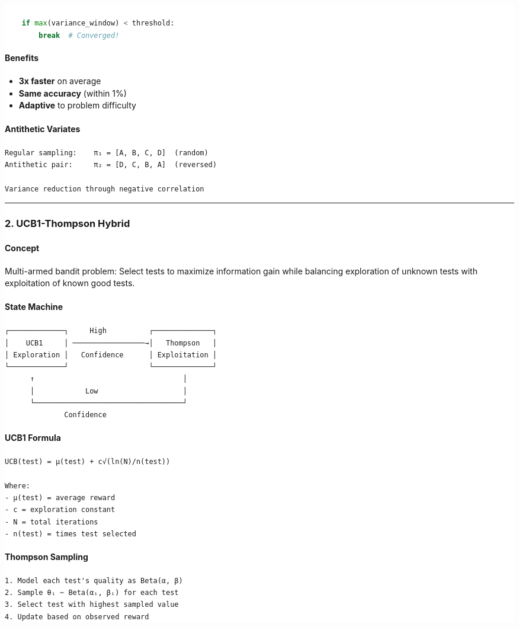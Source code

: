 ```python
    
    if max(variance_window) < threshold:
        break  # Converged!
```

#### Benefits
- **3x faster** on average
- **Same accuracy** (within 1%)
- **Adaptive** to problem difficulty

#### Antithetic Variates
```
Regular sampling:    π₁ = [A, B, C, D]  (random)
Antithetic pair:     π₂ = [D, C, B, A]  (reversed)

Variance reduction through negative correlation
```

---

### 2. UCB1-Thompson Hybrid

#### Concept
Multi-armed bandit problem: Select tests to maximize information gain while balancing exploration of unknown tests with exploitation of known good tests.

#### State Machine
```
┌─────────────┐     High          ┌──────────────┐
│    UCB1     │ ─────────────────→│   Thompson   │
│ Exploration │   Confidence      │ Exploitation │
└─────────────┘                   └──────────────┘
      ↑                                   │
      │            Low                    │
      └───────────────────────────────────┘
              Confidence
```

#### UCB1 Formula
```
UCB(test) = μ(test) + c√(ln(N)/n(test))

Where:
- μ(test) = average reward
- c = exploration constant
- N = total iterations
- n(test) = times test selected
```

#### Thompson Sampling
```
1. Model each test's quality as Beta(α, β)
2. Sample θᵢ ~ Beta(αᵢ, βᵢ) for each test
3. Select test with highest sampled value
4. Update based on observed reward
```
